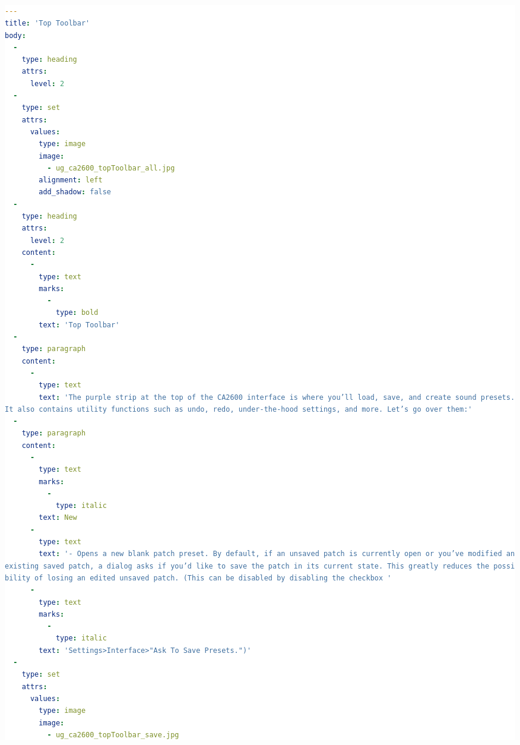 ```yaml
---
title: 'Top Toolbar'
body:
  -
    type: heading
    attrs:
      level: 2
  -
    type: set
    attrs:
      values:
        type: image
        image:
          - ug_ca2600_topToolbar_all.jpg
        alignment: left
        add_shadow: false
  -
    type: heading
    attrs:
      level: 2
    content:
      -
        type: text
        marks:
          -
            type: bold
        text: 'Top Toolbar'
  -
    type: paragraph
    content:
      -
        type: text
        text: 'The purple strip at the top of the CA2600 interface is where you’ll load, save, and create sound presets. It also contains utility functions such as undo, redo, under-the-hood settings, and more. Let’s go over them:'
  -
    type: paragraph
    content:
      -
        type: text
        marks:
          -
            type: italic
        text: New
      -
        type: text
        text: '- Opens a new blank patch preset. By default, if an unsaved patch is currently open or you’ve modified an existing saved patch, a dialog asks if you’d like to save the patch in its current state. This greatly reduces the possibility of losing an edited unsaved patch. (This can be disabled by disabling the checkbox '
      -
        type: text
        marks:
          -
            type: italic
        text: 'Settings>Interface>"Ask To Save Presets.")'
  -
    type: set
    attrs:
      values:
        type: image
        image:
          - ug_ca2600_topToolbar_save.jpg
```